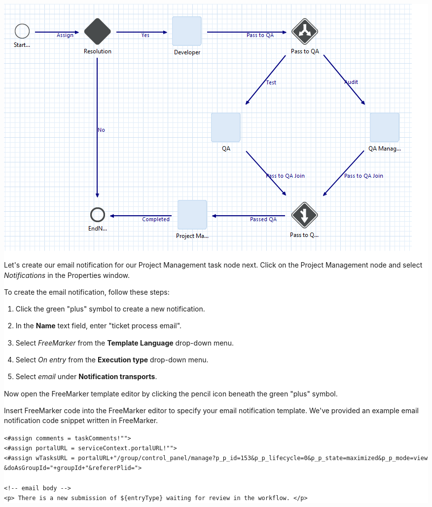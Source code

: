 ![Figure 2: Our workflow diagram is busy now; but we're not finished yet!](../../images/kaleo-31.png)

Let's create our email notification for our Project Management task node next.
Click on the Project Management node and select *Notifications* in the
Properties window. 

To create the email notification, follow these steps: 

1.  Click the green "plus" symbol to create a new notification. 

2.  In the **Name** text field, enter "ticket process email".

3.  Select *FreeMarker* from the **Template Language** drop-down menu.

4.  Select *On entry* from the **Execution type** drop-down menu.

5.  Select *email* under **Notification transports**.

Now open the FreeMarker template editor by clicking the pencil icon beneath the
green "plus" symbol. 

Insert FreeMarker code into the FreeMarker editor to specify your email
notification template. We've provided an example email notification code snippet
written in FreeMarker. 

    <#assign comments = taskComments!"">
    <#assign portalURL = serviceContext.portalURL!"">
    <#assign wTasksURL = portalURL+"/group/control_panel/manage?p_p_id=153&p_p_lifecycle=0&p_p_state=maximized&p_p_mode=view&doAsGroupId="+groupId+"&refererPlid=">

    <!-- email body -->
    <p> There is a new submission of ${entryType} waiting for review in the workflow. </p>
